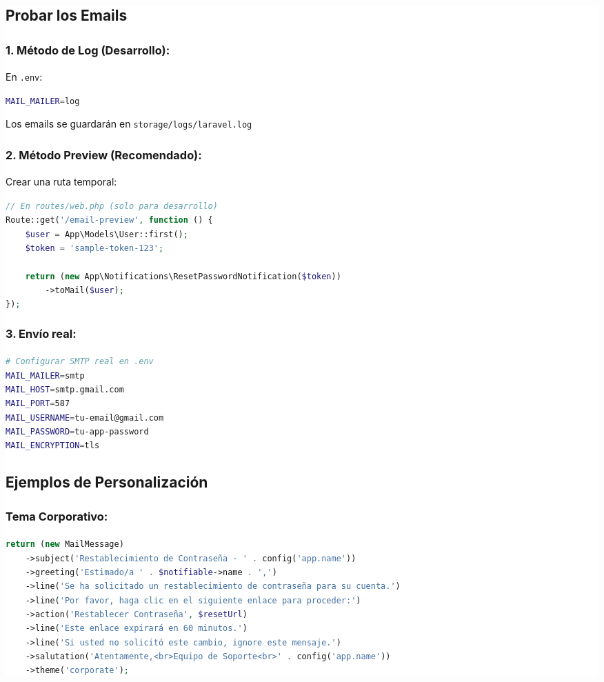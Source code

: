 ## Probar los Emails

### **1. Método de Log (Desarrollo):**

En `.env`:
```bash
MAIL_MAILER=log
```

Los emails se guardarán en `storage/logs/laravel.log`

### **2. Método Preview (Recomendado):**

Crear una ruta temporal:

```php
// En routes/web.php (solo para desarrollo)
Route::get('/email-preview', function () {
    $user = App\Models\User::first();
    $token = 'sample-token-123';
    
    return (new App\Notifications\ResetPasswordNotification($token))
        ->toMail($user);
});
```

### **3. Envío real:**

```bash
# Configurar SMTP real en .env
MAIL_MAILER=smtp
MAIL_HOST=smtp.gmail.com
MAIL_PORT=587
MAIL_USERNAME=tu-email@gmail.com
MAIL_PASSWORD=tu-app-password
MAIL_ENCRYPTION=tls
```

## Ejemplos de Personalización

### **Tema Corporativo:**

```php
return (new MailMessage)
    ->subject('Restablecimiento de Contraseña - ' . config('app.name'))
    ->greeting('Estimado/a ' . $notifiable->name . ',')
    ->line('Se ha solicitado un restablecimiento de contraseña para su cuenta.')
    ->line('Por favor, haga clic en el siguiente enlace para proceder:')
    ->action('Restablecer Contraseña', $resetUrl)
    ->line('Este enlace expirará en 60 minutos.')
    ->line('Si usted no solicitó este cambio, ignore este mensaje.')
    ->salutation('Atentamente,<br>Equipo de Soporte<br>' . config('app.name'))
    ->theme('corporate');
```
